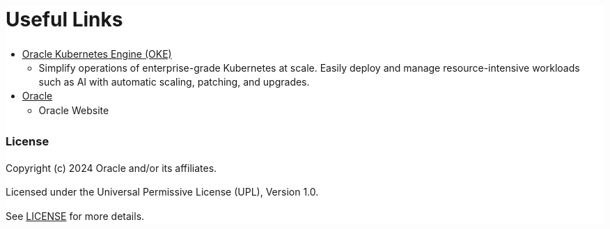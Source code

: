 </PRE>

# Useful Links
 
- [Oracle Kubernetes Engine (OKE)](https://www.oracle.com/uk/cloud/cloud-native/kubernetes-engine/)
    - Simplify operations of enterprise-grade Kubernetes at scale. Easily deploy and manage resource-intensive workloads such as AI with automatic scaling, patching, and upgrades.
- [Oracle](https://www.oracle.com/)
    - Oracle Website

### License

Copyright (c) 2024 Oracle and/or its affiliates.

Licensed under the Universal Permissive License (UPL), Version 1.0.

See [LICENSE](https://github.com/oracle-devrel/technology-engineering/blob/main/LICENSE) for more details.
